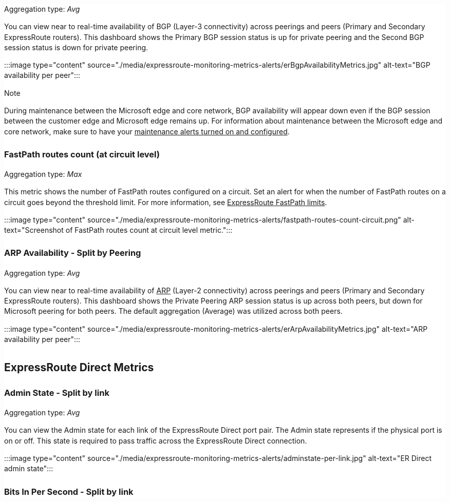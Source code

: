 Aggregation type: *Avg*

You can view near to real-time availability of BGP (Layer-3 connectivity) across peerings and peers (Primary and Secondary ExpressRoute routers). This dashboard shows the Primary BGP session status is up for private peering and the Second BGP session status is down for private peering. 

:::image type="content" source="./media/expressroute-monitoring-metrics-alerts/erBgpAvailabilityMetrics.jpg" alt-text="BGP availability per peer":::

>[!NOTE]
>During maintenance between the Microsoft edge and core network, BGP availability will appear down even if the BGP session between the customer edge and Microsoft edge remains up. For information about maintenance between the Microsoft edge and core network, make sure to have your [maintenance alerts turned on and configured](./maintenance-alerts.md).
>

### FastPath routes count (at circuit level)

Aggregation type: *Max*

This metric shows the number of FastPath routes configured on a circuit. Set an alert for when the number of FastPath routes on a circuit goes beyond the threshold limit. For more information, see [ExpressRoute FastPath limits](about-fastpath.md#ip-address-limits). 

:::image type="content" source="./media/expressroute-monitoring-metrics-alerts/fastpath-routes-count-circuit.png" alt-text="Screenshot of FastPath routes count at circuit level metric.":::

### <a name = "arp"></a>ARP Availability - Split by Peering  

Aggregation type: *Avg*

You can view near to real-time availability of [ARP](./expressroute-troubleshooting-arp-resource-manager.md) (Layer-2 connectivity) across peerings and peers (Primary and Secondary ExpressRoute routers). This dashboard shows the Private Peering ARP session status is up across both peers, but down for Microsoft peering for both peers. The default aggregation (Average) was utilized across both peers.  

:::image type="content" source="./media/expressroute-monitoring-metrics-alerts/erArpAvailabilityMetrics.jpg" alt-text="ARP availability per peer":::

## ExpressRoute Direct Metrics

### <a name = "admin"></a>Admin State - Split by link

Aggregation type: *Avg*

You can view the Admin state for each link of the ExpressRoute Direct port pair. The Admin state represents if the physical port is on or off. This state is required to pass traffic across the ExpressRoute Direct connection.

:::image type="content" source="./media/expressroute-monitoring-metrics-alerts/adminstate-per-link.jpg" alt-text="ER Direct admin state":::

### <a name = "directin"></a>Bits In Per Second - Split by link
